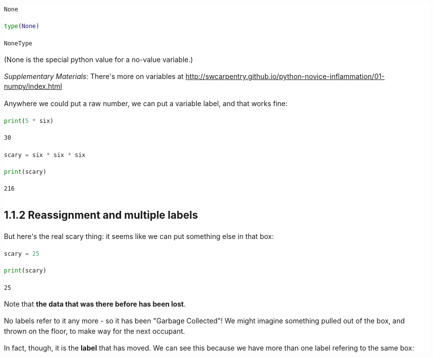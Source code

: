     None



```python
type(None)
```




    NoneType



(None is the special python value for a no-value variable.)

*Supplementary Materials*: There's more on variables at http://swcarpentry.github.io/python-novice-inflammation/01-numpy/index.html 

Anywhere we could put a raw number, we can put a variable label, and that works fine:


```python
print(5 * six)
```

    30



```python
scary = six * six * six
```


```python
print(scary)
```

    216


## 1.1.2 Reassignment and multiple labels

But here's the real scary thing: it seems like we can put something else in that box:


```python
scary = 25
```


```python
print(scary)
```

    25


Note that **the data that was there before has been lost**. 

No labels refer to it any more - so it has been "Garbage Collected"! We might imagine something pulled out of the box, and thrown on the floor, to make way for the next occupant.

In fact, though, it is the **label** that has moved. We can see this because we have more than one label refering to the same box:
